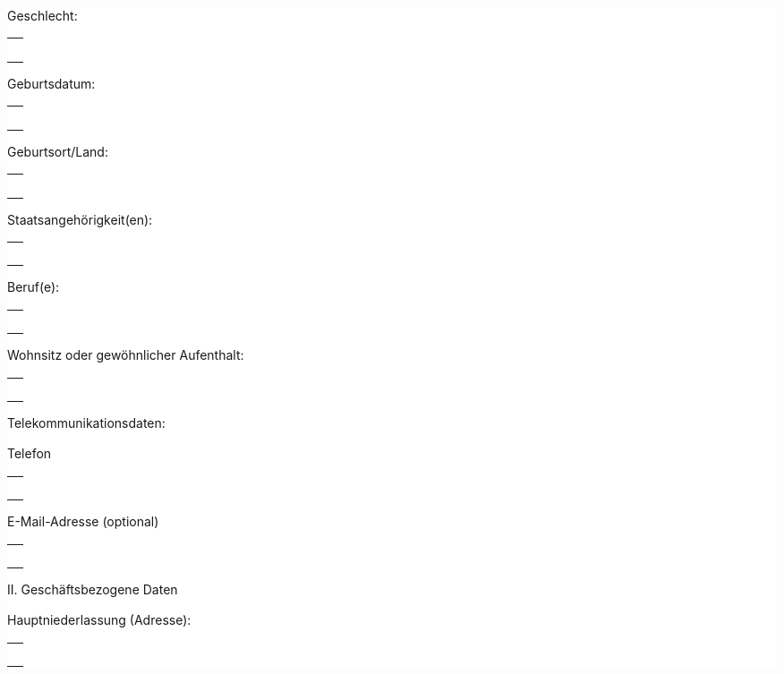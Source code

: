 Geschlecht:

|     |
|:----|
|     |

Geburtsdatum:

|     |
|:----|
|     |

Geburtsort/Land:

|     |
|:----|
|     |

Staatsangehörigkeit(en):

|     |
|:----|
|     |

Beruf(e):

|     |
|:----|
|     |

Wohnsitz oder gewöhnlicher Aufenthalt:

|     |
|:----|
|     |

Telekommunikationsdaten:

Telefon

|     |
|:----|
|     |

E-Mail-Adresse (optional)

|     |
|:----|
|     |

II\. Geschäftsbezogene Daten

Hauptniederlassung (Adresse):

|     |
|:----|
|     |

